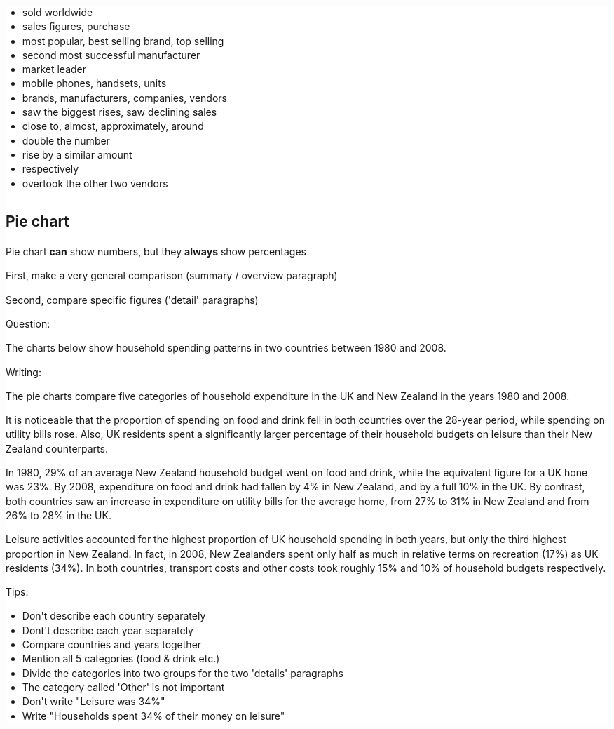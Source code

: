 - sold worldwide
- sales figures, purchase
- most popular, best selling brand, top selling
- second most successful manufacturer
- market leader
- mobile phones, handsets, units
- brands, manufacturers, companies, vendors
- saw the biggest rises, saw declining sales
- close to, almost, approximately, around
- double the number
- rise by a similar amount
- respectively
- overtook the other two vendors

## Pie chart

Pie chart **can** show numbers, but they **always** show percentages

First, make a very general comparison (summary / overview paragraph)

Second, compare specific figures ('detail' paragraphs)

Question:

The charts below show household spending patterns in two countries between 1980 and 2008.

Writing:

The pie charts compare five categories of household expenditure in the UK and New Zealand in the years 1980 and 2008.

It is noticeable that the proportion of spending on food and drink fell in both countries over the 28-year period, while spending on utility bills rose. Also, UK residents spent a significantly larger percentage of their household budgets on leisure than their New Zealand counterparts.

In 1980, 29% of an average New Zealand household budget went on food and drink, while the equivalent figure for a UK hone was 23%. By 2008, expenditure on food and drink had fallen by 4% in New Zealand, and by a full 10% in the UK. By contrast, both countries saw an increase in expenditure on utility bills for the average home, from 27% to 31% in New Zealand and from 26% to 28% in the UK.

Leisure activities accounted for the highest proportion of UK household spending in both years, but only the third highest proportion in New Zealand. In fact, in 2008, New Zealanders spent only half as much in relative terms on recreation (17%) as UK residents (34%). In both countries, transport costs and other costs took roughly 15% and 10% of household budgets respectively.

Tips:

- Don't describe each country separately
- Dont't describe each year separately
- Compare countries and years together
- Mention all 5 categories (food & drink etc.)
- Divide the categories into two groups for the two 'details' paragraphs
- The category called 'Other' is not important
- Don't write "Leisure was 34%"
- Write "Households spent 34% of their money on leisure"
